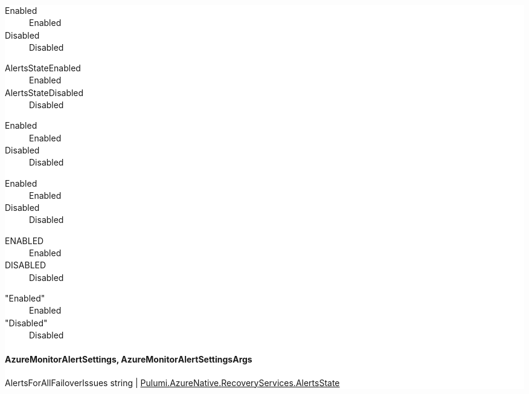 <div>
<pulumi-choosable type="language" values="csharp">
<dl class="tabular"><dt>Enabled</dt>
    <dd>Enabled</dd><dt>Disabled</dt>
    <dd>Disabled</dd></dl>
</pulumi-choosable>
</div>

<div>
<pulumi-choosable type="language" values="go">
<dl class="tabular"><dt>Alerts<wbr>State<wbr>Enabled</dt>
    <dd>Enabled</dd><dt>Alerts<wbr>State<wbr>Disabled</dt>
    <dd>Disabled</dd></dl>
</pulumi-choosable>
</div>

<div>
<pulumi-choosable type="language" values="java">
<dl class="tabular"><dt>Enabled</dt>
    <dd>Enabled</dd><dt>Disabled</dt>
    <dd>Disabled</dd></dl>
</pulumi-choosable>
</div>

<div>
<pulumi-choosable type="language" values="javascript,typescript">
<dl class="tabular"><dt>Enabled</dt>
    <dd>Enabled</dd><dt>Disabled</dt>
    <dd>Disabled</dd></dl>
</pulumi-choosable>
</div>

<div>
<pulumi-choosable type="language" values="python">
<dl class="tabular"><dt>ENABLED</dt>
    <dd>Enabled</dd><dt>DISABLED</dt>
    <dd>Disabled</dd></dl>
</pulumi-choosable>
</div>

<div>
<pulumi-choosable type="language" values="yaml">
<dl class="tabular"><dt>"Enabled"</dt>
    <dd>Enabled</dd><dt>"Disabled"</dt>
    <dd>Disabled</dd></dl>
</pulumi-choosable>
</div>

<h4 id="azuremonitoralertsettings">
Azure<wbr>Monitor<wbr>Alert<wbr>Settings<pulumi-choosable type="language" values="python,go" class="inline">, Azure<wbr>Monitor<wbr>Alert<wbr>Settings<wbr>Args</pulumi-choosable>
</h4>

<div>
<pulumi-choosable type="language" values="csharp">
<dl class="resources-properties"><dt class="property-optional"
            title="Optional">
        <span id="alertsforallfailoverissues_csharp">
<a data-swiftype-name="resource-property" data-swiftype-type="text" href="#alertsforallfailoverissues_csharp" style="color: inherit; text-decoration: inherit;">Alerts<wbr>For<wbr>All<wbr>Failover<wbr>Issues</a>
</span>
        <span class="property-indicator"></span>
        <span class="property-type">string | <a href="#alertsstate">Pulumi.<wbr>Azure<wbr>Native.<wbr>Recovery<wbr>Services.<wbr>Alerts<wbr>State</a></span>
    </dt>
    <dd></dd><dt class="property-optional"